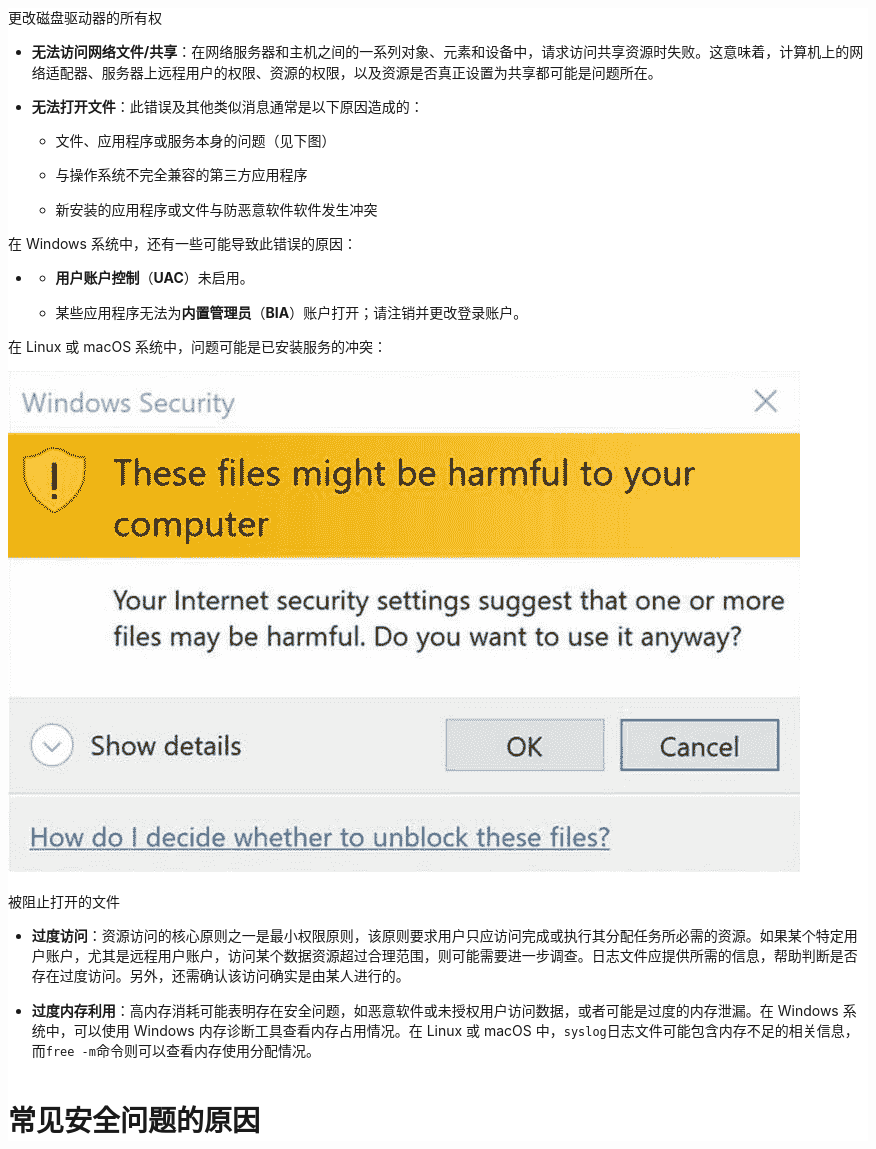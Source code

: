 更改磁盘驱动器的所有权

+   **无法访问网络文件/共享**：在网络服务器和主机之间的一系列对象、元素和设备中，请求访问共享资源时失败。这意味着，计算机上的网络适配器、服务器上远程用户的权限、资源的权限，以及资源是否真正设置为共享都可能是问题所在。

+   **无法打开文件**：此错误及其他类似消息通常是以下原因造成的：

    +   文件、应用程序或服务本身的问题（见下图）

    +   与操作系统不完全兼容的第三方应用程序

    +   新安装的应用程序或文件与防恶意软件软件发生冲突

在 Windows 系统中，还有一些可能导致此错误的原因：

+   +   **用户账户控制**（**UAC**）未启用。

    +   某些应用程序无法为**内置管理员**（**BIA**）账户打开；请注销并更改登录账户。

在 Linux 或 macOS 系统中，问题可能是已安装服务的冲突：

![](img/71586395-8bc5-4d9a-a176-f699e3bce083.jpg)

被阻止打开的文件

+   **过度访问**：资源访问的核心原则之一是最小权限原则，该原则要求用户只应访问完成或执行其分配任务所必需的资源。如果某个特定用户账户，尤其是远程用户账户，访问某个数据资源超过合理范围，则可能需要进一步调查。日志文件应提供所需的信息，帮助判断是否存在过度访问。另外，还需确认该访问确实是由某人进行的。

+   **过度内存利用**：高内存消耗可能表明存在安全问题，如恶意软件或未授权用户访问数据，或者可能是过度的内存泄漏。在 Windows 系统中，可以使用 Windows 内存诊断工具查看内存占用情况。在 Linux 或 macOS 中，`syslog`日志文件可能包含内存不足的相关信息，而`free -m`命令则可以查看内存使用分配情况。

# 常见安全问题的原因

